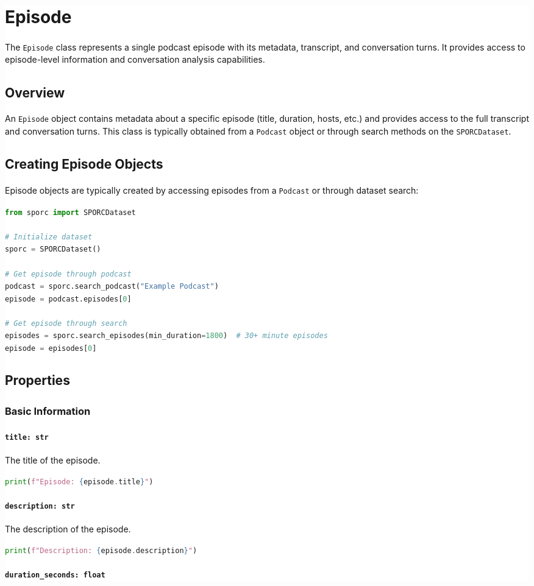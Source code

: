 # Episode

The `Episode` class represents a single podcast episode with its metadata, transcript, and conversation turns. It provides access to episode-level information and conversation analysis capabilities.

## Overview

An `Episode` object contains metadata about a specific episode (title, duration, hosts, etc.) and provides access to the full transcript and conversation turns. This class is typically obtained from a `Podcast` object or through search methods on the `SPORCDataset`.

## Creating Episode Objects

Episode objects are typically created by accessing episodes from a `Podcast` or through dataset search:

```python
from sporc import SPORCDataset

# Initialize dataset
sporc = SPORCDataset()

# Get episode through podcast
podcast = sporc.search_podcast("Example Podcast")
episode = podcast.episodes[0]

# Get episode through search
episodes = sporc.search_episodes(min_duration=1800)  # 30+ minute episodes
episode = episodes[0]
```

## Properties

### Basic Information

#### `title: str`

The title of the episode.

```python
print(f"Episode: {episode.title}")
```

#### `description: str`

The description of the episode.

```python
print(f"Description: {episode.description}")
```

#### `duration_seconds: float`
